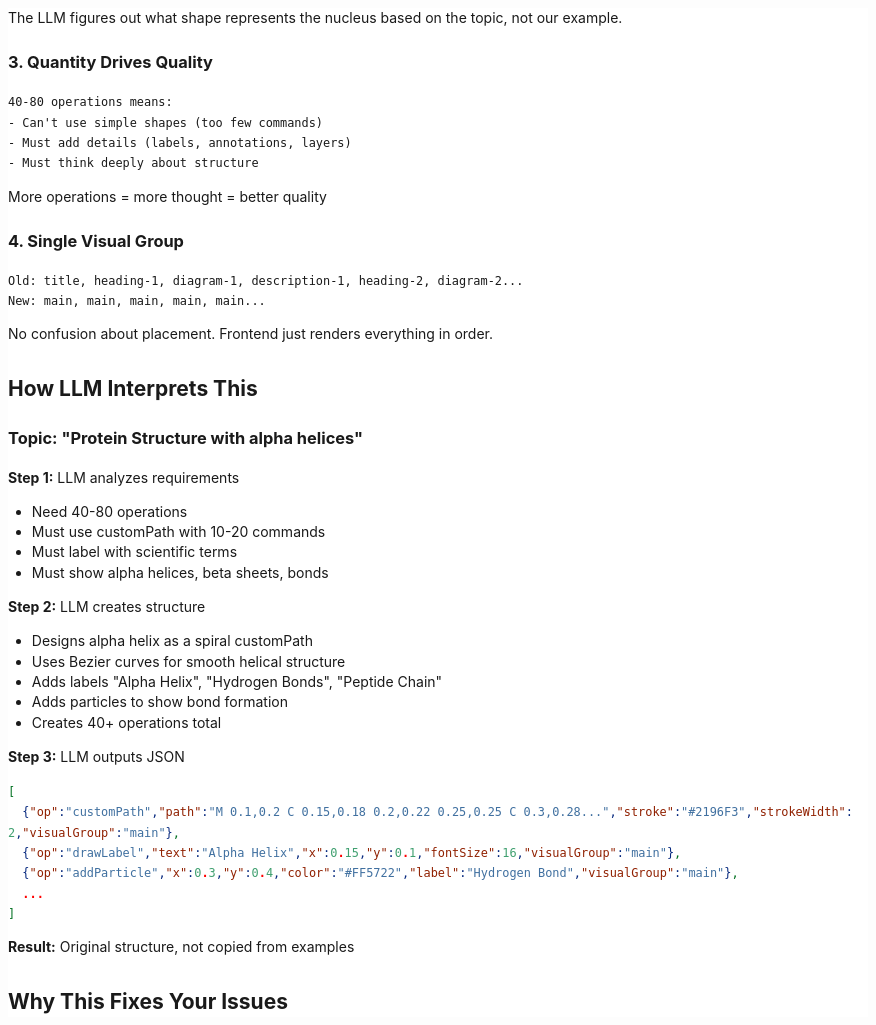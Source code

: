 The LLM figures out what shape represents the nucleus based on the topic, not our example.

### 3. Quantity Drives Quality
```
40-80 operations means:
- Can't use simple shapes (too few commands)
- Must add details (labels, annotations, layers)
- Must think deeply about structure
```

More operations = more thought = better quality

### 4. Single Visual Group
```
Old: title, heading-1, diagram-1, description-1, heading-2, diagram-2...
New: main, main, main, main, main...
```

No confusion about placement. Frontend just renders everything in order.

## How LLM Interprets This

### Topic: "Protein Structure with alpha helices"

**Step 1:** LLM analyzes requirements
- Need 40-80 operations
- Must use customPath with 10-20 commands
- Must label with scientific terms
- Must show alpha helices, beta sheets, bonds

**Step 2:** LLM creates structure
- Designs alpha helix as a spiral customPath
- Uses Bezier curves for smooth helical structure
- Adds labels "Alpha Helix", "Hydrogen Bonds", "Peptide Chain"
- Adds particles to show bond formation
- Creates 40+ operations total

**Step 3:** LLM outputs JSON
```json
[
  {"op":"customPath","path":"M 0.1,0.2 C 0.15,0.18 0.2,0.22 0.25,0.25 C 0.3,0.28...","stroke":"#2196F3","strokeWidth":2,"visualGroup":"main"},
  {"op":"drawLabel","text":"Alpha Helix","x":0.15,"y":0.1,"fontSize":16,"visualGroup":"main"},
  {"op":"addParticle","x":0.3,"y":0.4,"color":"#FF5722","label":"Hydrogen Bond","visualGroup":"main"},
  ...
]
```

**Result:** Original structure, not copied from examples

## Why This Fixes Your Issues
